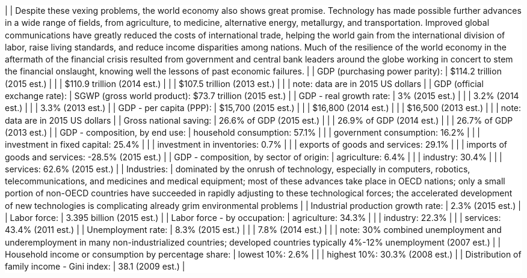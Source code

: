 | | Despite these vexing problems, the world economy also shows great promise. Technology has made possible further advances in a wide range of fields, from agriculture, to medicine, alternative energy, metallurgy, and transportation. Improved global communications have greatly reduced the costs of international trade, helping the world gain from the international division of labor, raise living standards, and reduce income disparities among nations. Much of the resilience of the world economy in the aftermath of the financial crisis resulted from government and central bank leaders around the globe working in concert to stem the financial onslaught, knowing well the lessons of past economic failures. |
| GDP (purchasing power parity): | $114.2 trillion (2015 est.) |
| | $110.9 trillion (2014 est.) |
| | $107.5 trillion (2013 est.) |
| | note: data are in 2015 US dollars |
| GDP (official exchange rate): | SGWP (gross world product): $73.7 trillion (2015 est.) |
| GDP - real growth rate: | 3% (2015 est.) |
| | 3.2% (2014 est.) |
| | 3.3% (2013 est.) |
| GDP - per capita (PPP): | $15,700 (2015 est.) |
| | $16,800 (2014 est.) |
| | $16,500 (2013 est.) |
| | note: data are in 2015 US dollars |
| Gross national saving: | 26.6% of GDP (2015 est.) |
| | 26.9% of GDP (2014 est.) |
| | 26.7% of GDP (2013 est.) |
| GDP - composition, by end use: | household consumption: 57.1% |
| | government consumption: 16.2% |
| | investment in fixed capital: 25.4% |
| | investment in inventories: 0.7% |
| | exports of goods and services: 29.1% |
| | imports of goods and services: -28.5% (2015 est.) |
| GDP - composition, by sector of origin: | agriculture: 6.4% |
| | industry: 30.4% |
| | services: 62.6% (2015 est.) |
| Industries: | dominated by the onrush of technology, especially in computers, robotics, telecommunications, and medicines and medical equipment; most of these advances take place in OECD nations; only a small portion of non-OECD countries have succeeded in rapidly adjusting to these technological forces; the accelerated development of new technologies is complicating already grim environmental problems |
| Industrial production growth rate: | 2.3% (2015 est.) |
| Labor force: | 3.395 billion (2015 est.) |
| Labor force - by occupation: | agriculture: 34.3% |
| | industry: 22.3% |
| | services: 43.4% (2011 est.) |
| Unemployment rate: | 8.3% (2015 est.) |
| | 7.8% (2014 est.) |
| | note: 30% combined unemployment and underemployment in many non-industrialized countries; developed countries typically 4%-12% unemployment (2007 est.) |
| Household income or consumption by percentage share: | lowest 10%: 2.6% |
| | highest 10%: 30.3% (2008 est.) |
| Distribution of family income - Gini index: | 38.1 (2009 est.) |
